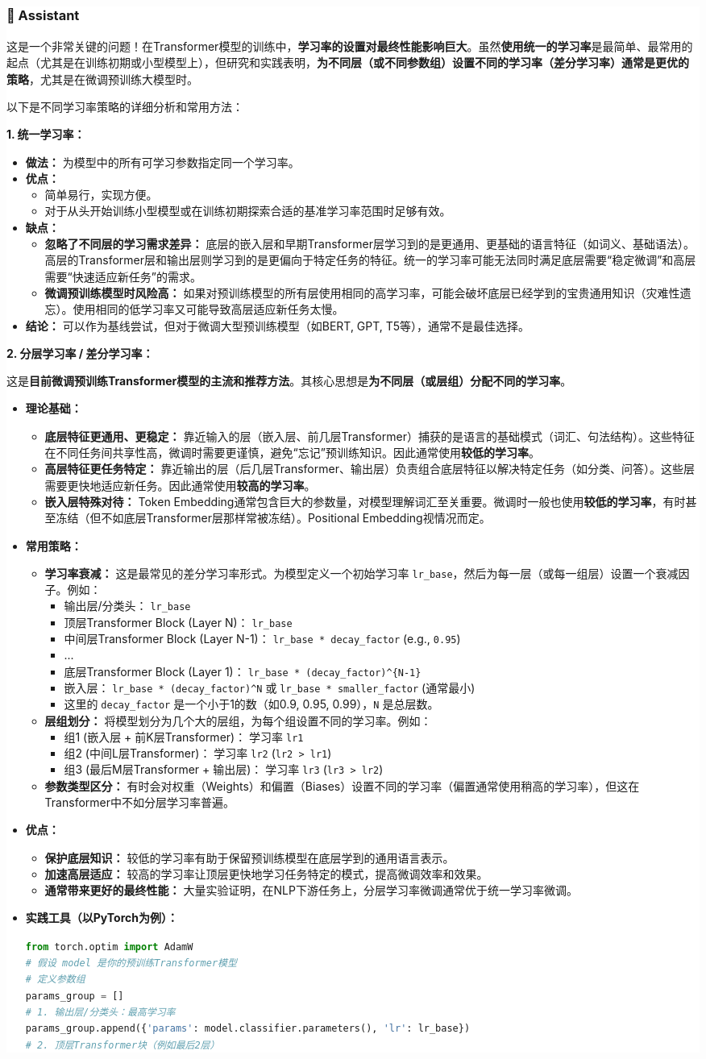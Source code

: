 
### 🤖 Assistant

这是一个非常关键的问题！在Transformer模型的训练中，**学习率的设置对最终性能影响巨大**。虽然**使用统一的学习率**是最简单、最常用的起点（尤其是在训练初期或小型模型上），但研究和实践表明，**为不同层（或不同参数组）设置不同的学习率（差分学习率）通常是更优的策略**，尤其是在微调预训练大模型时。

以下是不同学习率策略的详细分析和常用方法：

**1. 统一学习率：**

*   **做法：** 为模型中的所有可学习参数指定同一个学习率。
*   **优点：**
    *   简单易行，实现方便。
    *   对于从头开始训练小型模型或在训练初期探索合适的基准学习率范围时足够有效。
*   **缺点：**
    *   **忽略了不同层的学习需求差异：** 底层的嵌入层和早期Transformer层学习到的是更通用、更基础的语言特征（如词义、基础语法）。高层的Transformer层和输出层则学习到的是更偏向于特定任务的特征。统一的学习率可能无法同时满足底层需要“稳定微调”和高层需要“快速适应新任务”的需求。
    *   **微调预训练模型时风险高：** 如果对预训练模型的所有层使用相同的高学习率，可能会破坏底层已经学到的宝贵通用知识（灾难性遗忘）。使用相同的低学习率又可能导致高层适应新任务太慢。
*   **结论：** 可以作为基线尝试，但对于微调大型预训练模型（如BERT, GPT, T5等），通常不是最佳选择。

**2. 分层学习率 / 差分学习率：**

这是**目前微调预训练Transformer模型的主流和推荐方法**。其核心思想是**为不同层（或层组）分配不同的学习率**。

*   **理论基础：**
    *   **底层特征更通用、更稳定：** 靠近输入的层（嵌入层、前几层Transformer）捕获的是语言的基础模式（词汇、句法结构）。这些特征在不同任务间共享性高，微调时需要更谨慎，避免“忘记”预训练知识。因此通常使用**较低的学习率**。
    *   **高层特征更任务特定：** 靠近输出的层（后几层Transformer、输出层）负责组合底层特征以解决特定任务（如分类、问答）。这些层需要更快地适应新任务。因此通常使用**较高的学习率**。
    *   **嵌入层特殊对待：** Token Embedding通常包含巨大的参数量，对模型理解词汇至关重要。微调时一般也使用**较低的学习率**，有时甚至冻结（但不如底层Transformer层那样常被冻结）。Positional Embedding视情况而定。

*   **常用策略：**
    *   **学习率衰减：** 这是最常见的差分学习率形式。为模型定义一个初始学习率 `lr_base`，然后为每一层（或每一组层）设置一个衰减因子。例如：
        *   输出层/分类头： `lr_base`
        *   顶层Transformer Block (Layer N)： `lr_base`
        *   中间层Transformer Block (Layer N-1)： `lr_base * decay_factor` (e.g., `0.95`)
        *   ...
        *   底层Transformer Block (Layer 1)： `lr_base * (decay_factor)^{N-1}`
        *   嵌入层： `lr_base * (decay_factor)^N` 或 `lr_base * smaller_factor` (通常最小)
        *   这里的 `decay_factor` 是一个小于1的数（如0.9, 0.95, 0.99），`N` 是总层数。
    *   **层组划分：** 将模型划分为几个大的层组，为每个组设置不同的学习率。例如：
        *   组1 (嵌入层 + 前K层Transformer)： 学习率 `lr1`
        *   组2 (中间L层Transformer)： 学习率 `lr2` (`lr2 > lr1`)
        *   组3 (最后M层Transformer + 输出层)： 学习率 `lr3` (`lr3 > lr2`)
    *   **参数类型区分：** 有时会对权重（Weights）和偏置（Biases）设置不同的学习率（偏置通常使用稍高的学习率），但这在Transformer中不如分层学习率普遍。

*   **优点：**
    *   **保护底层知识：** 较低的学习率有助于保留预训练模型在底层学到的通用语言表示。
    *   **加速高层适应：** 较高的学习率让顶层更快地学习任务特定的模式，提高微调效率和效果。
    *   **通常带来更好的最终性能：** 大量实验证明，在NLP下游任务上，分层学习率微调通常优于统一学习率微调。

*   **实践工具（以PyTorch为例）：**
    ```python
    from torch.optim import AdamW
    # 假设 model 是你的预训练Transformer模型
    # 定义参数组
    params_group = []
    # 1. 输出层/分类头：最高学习率
    params_group.append({'params': model.classifier.parameters(), 'lr': lr_base})
    # 2. 顶层Transformer块（例如最后2层）